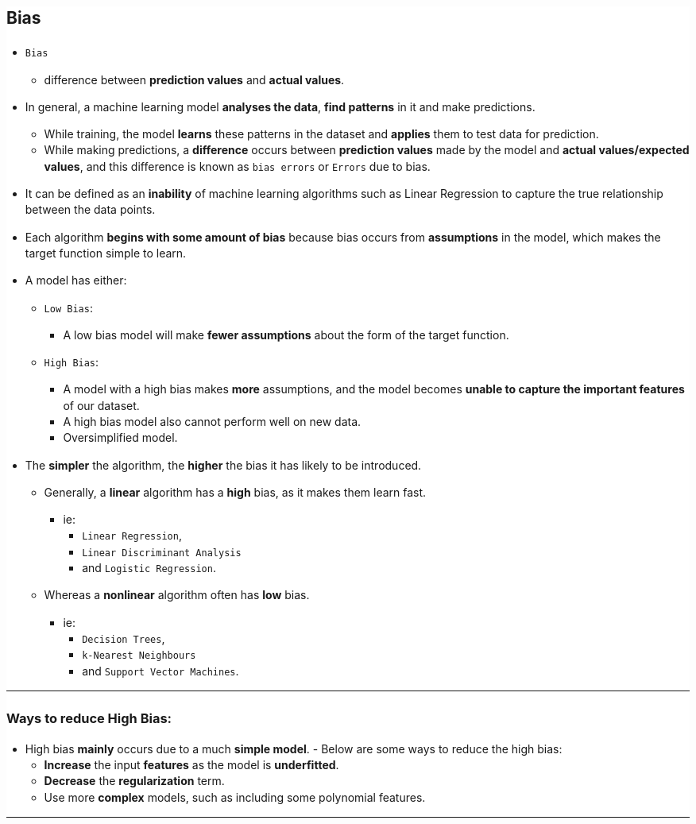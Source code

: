 
## Bias

- `Bias`

  - difference between **prediction values** and **actual values**.

- In general, a machine learning model **analyses the data**, **find patterns** in it and make predictions.

  - While training, the model **learns** these patterns in the dataset and **applies** them to test data for prediction.
  - While making predictions, a **difference** occurs between **prediction values** made by the model and **actual values/expected values**, and this difference is known as `bias errors` or `Errors` due to bias.

- It can be defined as an **inability** of machine learning algorithms such as Linear Regression to capture the true relationship between the data points.

- Each algorithm **begins with some amount of bias** because bias occurs from **assumptions** in the model, which makes the target function simple to learn.

- A model has either:

  - `Low Bias`:

    - A low bias model will make **fewer assumptions** about the form of the target function.

  - `High Bias`:
    - A model with a high bias makes **more** assumptions, and the model becomes **unable to capture the important features** of our dataset.
    - A high bias model also cannot perform well on new data.
    - Oversimplified model.

- The **simpler** the algorithm, the **higher** the bias it has likely to be introduced.

  - Generally, a **linear** algorithm has a **high** bias, as it makes them learn fast.

    - ie:
      - `Linear Regression`,
      - `Linear Discriminant Analysis`
      - and `Logistic Regression`.

  - Whereas a **nonlinear** algorithm often has **low** bias.
    - ie:
      - `Decision Trees`,
      - `k-Nearest Neighbours`
      - and `Support Vector Machines`.

---

### Ways to reduce High Bias:

- High bias **mainly** occurs due to a much **simple model**. - Below are some ways to reduce the high bias:
  - **Increase** the input **features** as the model is **underfitted**.
  - **Decrease** the **regularization** term.
  - Use more **complex** models, such as including some polynomial features.

---